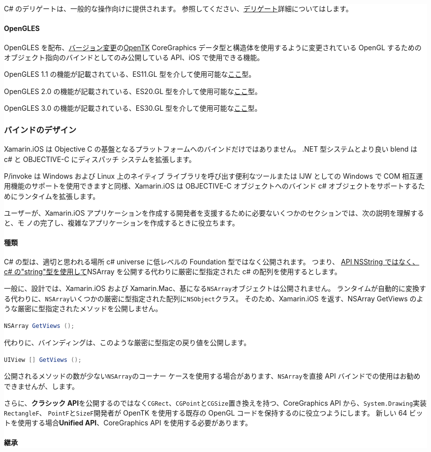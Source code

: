 C# のデリゲートは、一般的な操作向けに提供されます。 参照してください、[デリゲート](#Delegates)詳細についてはします。

<a name="OpenGLES" />

#### <a name="opengles"></a>OpenGLES

OpenGLES を配布、[バージョン変更](https://developer.xamarin.com/api/namespace/OpenTK/)の[OpenTK](http://www.opentk.com/) CoreGraphics データ型と構造体を使用するように変更されている OpenGL するためのオブジェクト指向のバインドとしてのみ公開している API、iOS で使用できる機能。

OpenGLES 1.1 の機能が記載されている、ES11.GL 型を介して使用可能な[ここ](https://developer.xamarin.com/api/type/OpenTK.Graphics.ES11.GL/)型。

OpenGLES 2.0 の機能が記載されている、ES20.GL 型を介して使用可能な[ここ](https://developer.xamarin.com/api/type/OpenTK.Graphics.ES20.GL/)型。

OpenGLES 3.0 の機能が記載されている、ES30.GL 型を介して使用可能な[ここ](https://developer.xamarin.com/api/type/OpenTK.Graphics.ES30.GL/)型。


### <a name="binding-design"></a>バインドのデザイン

Xamarin.iOS は Objective C の基盤となるプラットフォームへのバインドだけではありません。 .NET 型システムとより良い blend は c# と OBJECTIVE-C にディスパッチ システムを拡張します。

P/invoke は Windows および Linux 上のネイティブ ライブラリを呼び出す便利なツールまたは IJW としての Windows で COM 相互運用機能のサポートを使用できますと同様、Xamarin.iOS は OBJECTIVE-C オブジェクトへのバインド c# オブジェクトをサポートするためにランタイムを拡張します。

ユーザーが、Xamarin.iOS アプリケーションを作成する開発者を支援するために必要ないくつかのセクションでは、次の説明を理解すると、モ ノの完了し、複雑なアプリケーションを作成するときに役立ちます。



#### <a name="types"></a>種類

C# の型は、適切と思われる場所 c# universe に低レベルの Foundation 型ではなく公開されます。  つまり、 [API NSString ではなく、c# の"string"型を使用して](~/ios/internals/api-design/nsstring.md)NSArray を公開する代わりに厳密に型指定された c# の配列を使用するとします。

一般に、設計では、Xamarin.iOS および Xamarin.Mac、基になる`NSArray`オブジェクトは公開されません。 ランタイムが自動的に変換する代わりに、`NSArray`いくつかの厳密に型指定された配列に`NSObject`クラス。 そのため、Xamarin.iOS を返す、NSArray GetViews のような厳密に型指定されたメソッドを公開しません。

```csharp
NSArray GetViews ();
```

代わりに、バインディングは、このような厳密に型指定の戻り値を公開します。

```csharp
UIView [] GetViews ();
```

公開されるメソッドの数が少ない`NSArray`のコーナー ケースを使用する場合があります、`NSArray`を直接 API バインドでの使用はお勧めできませんが、します。

さらに、**クラシック API**を公開するのではなく`CGRect`、`CGPoint`と`CGSize`置き換えを持つ、CoreGraphics API から、`System.Drawing`実装`RectangleF`、 `PointF`と`SizeF`開発者が OpenTK を使用する既存の OpenGL コードを保持するのに役立つようにします。 新しい 64 ビットを使用する場合**Unified API**、CoreGraphics API を使用する必要があります。

<a name="Inheritance" />

#### <a name="inheritance"></a>継承
